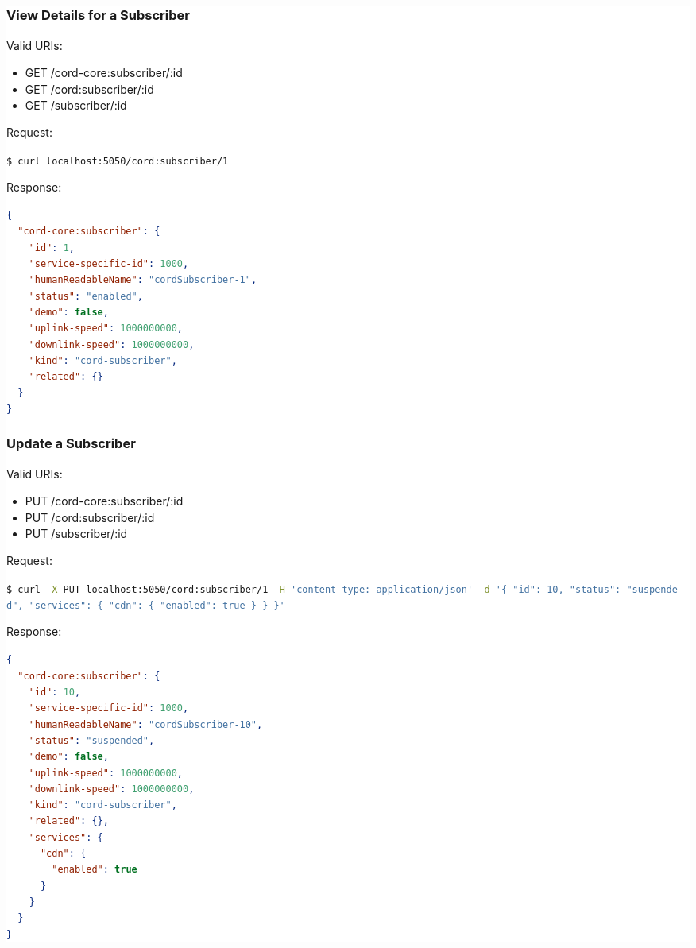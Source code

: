 ### View Details for a Subscriber

Valid URIs:

- GET /cord-core:subscriber/:id
- GET /cord:subscriber/:id
- GET /subscriber/:id

Request:
```bash
$ curl localhost:5050/cord:subscriber/1
```
Response:
```json
{
  "cord-core:subscriber": {
    "id": 1,
    "service-specific-id": 1000,
    "humanReadableName": "cordSubscriber-1",
    "status": "enabled",
    "demo": false,
    "uplink-speed": 1000000000,
    "downlink-speed": 1000000000,
    "kind": "cord-subscriber",
    "related": {}
  }
}
```

### Update a Subscriber

Valid URIs:

- PUT /cord-core:subscriber/:id
- PUT /cord:subscriber/:id
- PUT /subscriber/:id

Request:
```bash
$ curl -X PUT localhost:5050/cord:subscriber/1 -H 'content-type: application/json' -d '{ "id": 10, "status": "suspended", "services": { "cdn": { "enabled": true } } }'
```
Response:
```json
{
  "cord-core:subscriber": {
    "id": 10,
    "service-specific-id": 1000,
    "humanReadableName": "cordSubscriber-10",
    "status": "suspended",
    "demo": false,
    "uplink-speed": 1000000000,
    "downlink-speed": 1000000000,
    "kind": "cord-subscriber",
    "related": {},
    "services": {
      "cdn": {
        "enabled": true
      }
    }
  }
}
```
